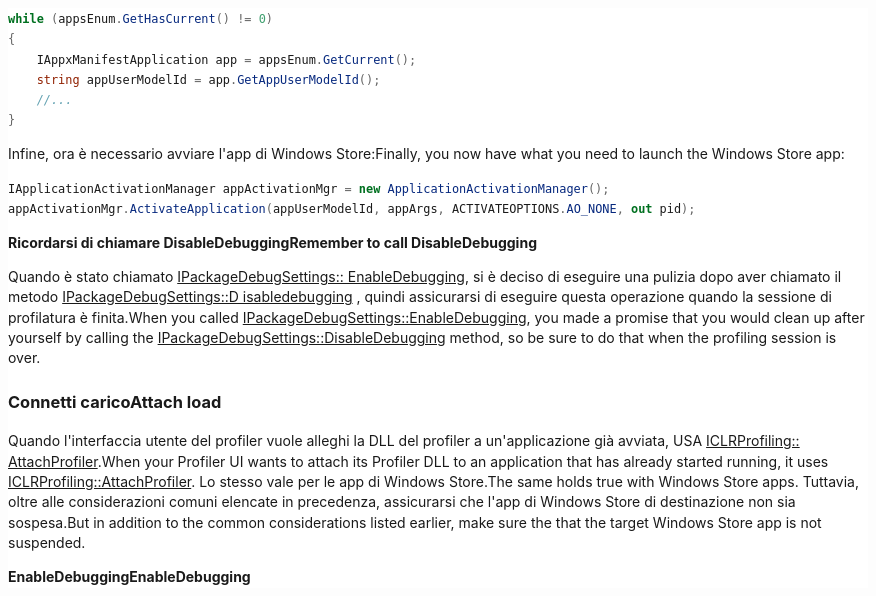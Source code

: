 ```csharp
while (appsEnum.GetHasCurrent() != 0)
{
    IAppxManifestApplication app = appsEnum.GetCurrent();
    string appUserModelId = app.GetAppUserModelId();
    //...
}
```

<span data-ttu-id="8f00e-213">Infine, ora è necessario avviare l'app di Windows Store:</span><span class="sxs-lookup"><span data-stu-id="8f00e-213">Finally, you now have what you need to launch the Windows Store app:</span></span>

```csharp
IApplicationActivationManager appActivationMgr = new ApplicationActivationManager();
appActivationMgr.ActivateApplication(appUserModelId, appArgs, ACTIVATEOPTIONS.AO_NONE, out pid);
```

<span data-ttu-id="8f00e-214">**Ricordarsi di chiamare DisableDebugging**</span><span class="sxs-lookup"><span data-stu-id="8f00e-214">**Remember to call DisableDebugging**</span></span>

<span data-ttu-id="8f00e-215">Quando è stato chiamato [IPackageDebugSettings:: EnableDebugging](/windows/desktop/api/shobjidl_core/nf-shobjidl_core-ipackagedebugsettings-enabledebugging), si è deciso di eseguire una pulizia dopo aver chiamato il metodo [IPackageDebugSettings::D isabledebugging](/windows/desktop/api/shobjidl_core/nf-shobjidl_core-ipackagedebugsettings-disabledebugging) , quindi assicurarsi di eseguire questa operazione quando la sessione di profilatura è finita.</span><span class="sxs-lookup"><span data-stu-id="8f00e-215">When you called [IPackageDebugSettings::EnableDebugging](/windows/desktop/api/shobjidl_core/nf-shobjidl_core-ipackagedebugsettings-enabledebugging), you made a promise that you would clean up after yourself by calling the [IPackageDebugSettings::DisableDebugging](/windows/desktop/api/shobjidl_core/nf-shobjidl_core-ipackagedebugsettings-disabledebugging) method, so be sure to do that when the profiling session is over.</span></span>

### <a name="attach-load"></a><span data-ttu-id="8f00e-216">Connetti carico</span><span class="sxs-lookup"><span data-stu-id="8f00e-216">Attach load</span></span>

<span data-ttu-id="8f00e-217">Quando l'interfaccia utente del profiler vuole alleghi la DLL del profiler a un'applicazione già avviata, USA [ICLRProfiling:: AttachProfiler](iclrprofiling-attachprofiler-method.md).</span><span class="sxs-lookup"><span data-stu-id="8f00e-217">When your Profiler UI wants to attach its Profiler DLL to an application that has already started running, it uses [ICLRProfiling::AttachProfiler](iclrprofiling-attachprofiler-method.md).</span></span> <span data-ttu-id="8f00e-218">Lo stesso vale per le app di Windows Store.</span><span class="sxs-lookup"><span data-stu-id="8f00e-218">The same holds true with Windows Store apps.</span></span> <span data-ttu-id="8f00e-219">Tuttavia, oltre alle considerazioni comuni elencate in precedenza, assicurarsi che l'app di Windows Store di destinazione non sia sospesa.</span><span class="sxs-lookup"><span data-stu-id="8f00e-219">But in addition to the common considerations listed earlier, make sure the that the target Windows Store app is not suspended.</span></span>

<span data-ttu-id="8f00e-220">**EnableDebugging**</span><span class="sxs-lookup"><span data-stu-id="8f00e-220">**EnableDebugging**</span></span>
